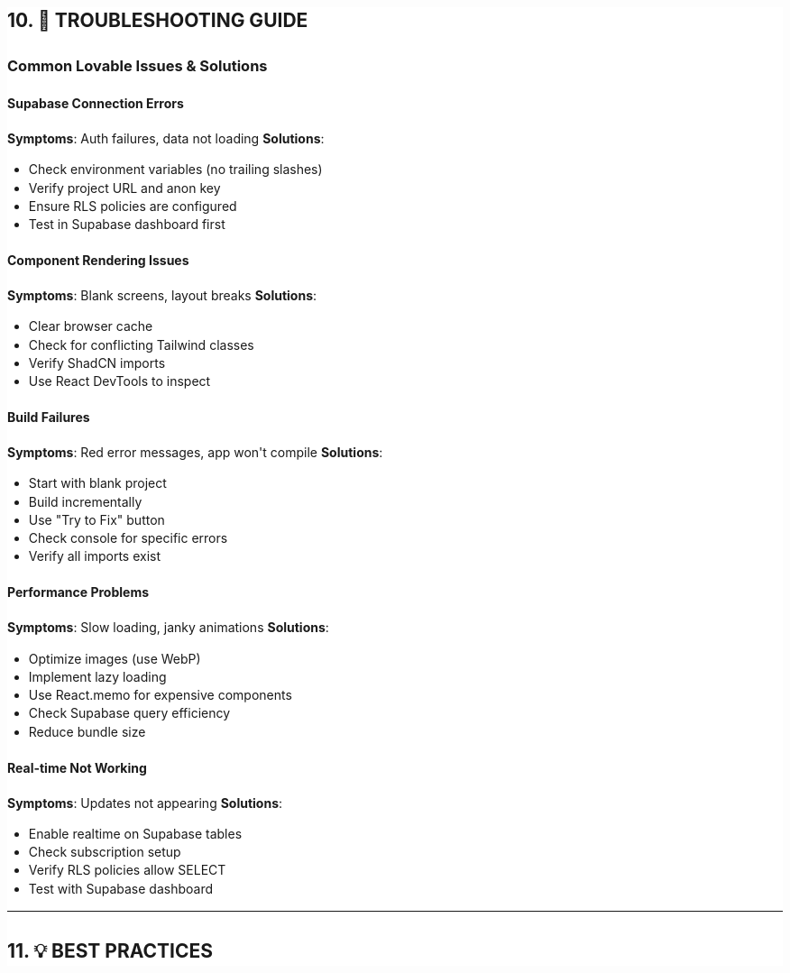 
## 10. 🚨 TROUBLESHOOTING GUIDE

### Common Lovable Issues & Solutions

#### Supabase Connection Errors
**Symptoms**: Auth failures, data not loading
**Solutions**:
- Check environment variables (no trailing slashes)
- Verify project URL and anon key
- Ensure RLS policies are configured
- Test in Supabase dashboard first

#### Component Rendering Issues
**Symptoms**: Blank screens, layout breaks
**Solutions**:
- Clear browser cache
- Check for conflicting Tailwind classes
- Verify ShadCN imports
- Use React DevTools to inspect

#### Build Failures
**Symptoms**: Red error messages, app won't compile
**Solutions**:
- Start with blank project
- Build incrementally
- Use "Try to Fix" button
- Check console for specific errors
- Verify all imports exist

#### Performance Problems
**Symptoms**: Slow loading, janky animations
**Solutions**:
- Optimize images (use WebP)
- Implement lazy loading
- Use React.memo for expensive components
- Check Supabase query efficiency
- Reduce bundle size

#### Real-time Not Working
**Symptoms**: Updates not appearing
**Solutions**:
- Enable realtime on Supabase tables
- Check subscription setup
- Verify RLS policies allow SELECT
- Test with Supabase dashboard

---

## 11. 💡 BEST PRACTICES
